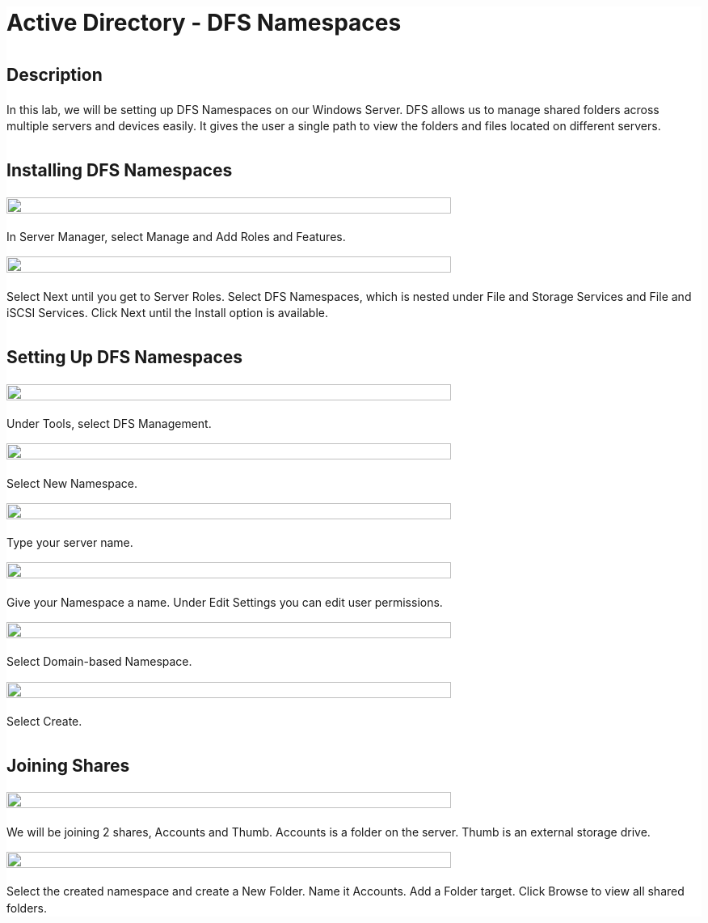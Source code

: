 <h1>Active Directory - DFS Namespaces</h1>
<h2>Description</h2>
In this lab, we will be setting up DFS Namespaces on our Windows Server. DFS allows us to manage shared folders across multiple servers and devices easily. It gives the user a single path to view the folders and files located on different servers.

<h2>Installing DFS Namespaces</h2>

<img src="https://imgur.com/VdjwpWl.png" height="80%" width="80%"/>

In Server Manager, select Manage and Add Roles and Features.

<img src="https://imgur.com/IOPToKC.png" height="80%" width="80%"/>

Select Next until you get to Server Roles. Select DFS Namespaces, which is nested under File and Storage Services and File and iSCSI Services. Click Next until the Install option is available.



<h2>Setting Up DFS Namespaces</h2>

<img src="https://imgur.com/lLxQNCM.png" height="80%" width="80%"/>

Under Tools, select DFS Management.

<img src="https://imgur.com/PFzkI2c.png" height="80%" width="80%"/> 

Select New Namespace.</br>

<img src="https://imgur.com/Ge7xzsF.png" height="80%" width="80%"/>

Type your server name.</br>

<img src="https://imgur.com/B4sbpF3.png" height="80%" width="80%"/>

Give your Namespace a name. Under Edit Settings you can edit user permissions.

<img src="https://imgur.com/3xHD5qv.png" height="80%" width="80%"/>

Select Domain-based Namespace.

<img src="https://imgur.com/Wu1gmH5.png" height="80%" width="80%"/>

Select Create.


<h2>Joining Shares</h2>

<img src="https://imgur.com/HNGfHVz.png" height="80%" width="80%"/>

We will be joining 2 shares, Accounts and Thumb. Accounts is a folder on the server. Thumb is an external storage drive.

<img src="https://imgur.com/j0x4uxp.png" height="80%" width="80%"/>

Select the created namespace and create a New Folder. Name it Accounts. Add a Folder target. Click Browse to view all shared folders.

